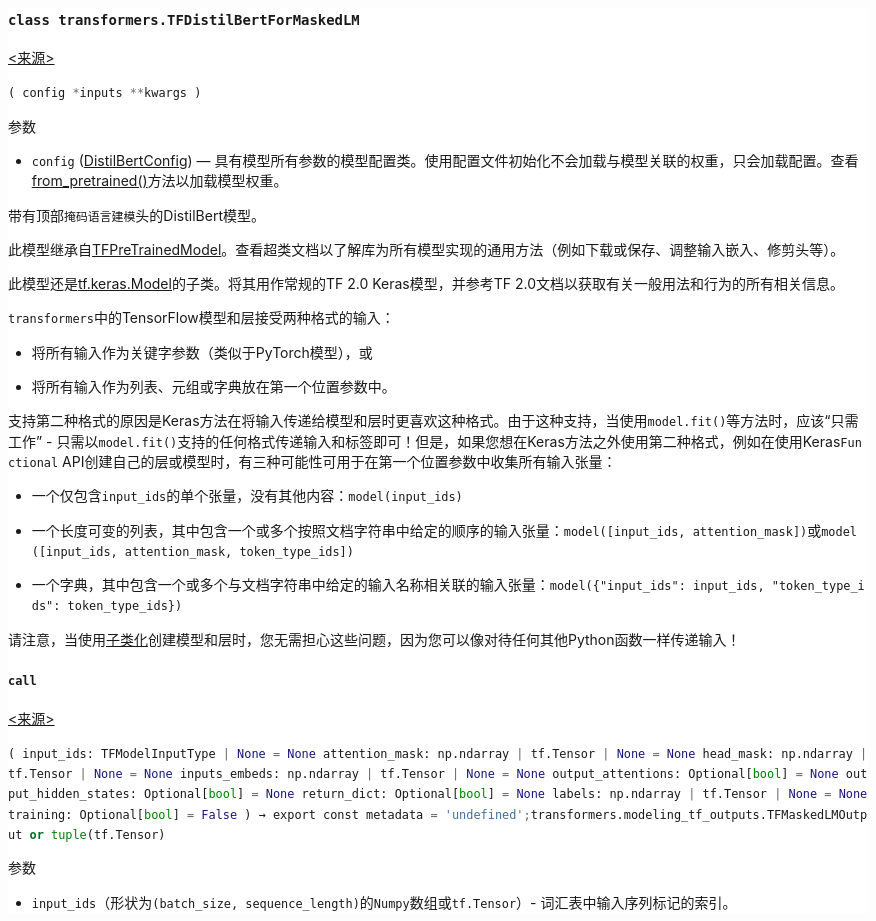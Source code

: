 ### `class transformers.TFDistilBertForMaskedLM`

[<来源>](https://github.com/huggingface/transformers/blob/v4.37.2/src/transformers/models/distilbert/modeling_tf_distilbert.py#L673)

```py
( config *inputs **kwargs )
```

参数

+   `config` ([DistilBertConfig](/docs/transformers/v4.37.2/en/model_doc/distilbert#transformers.DistilBertConfig)) — 具有模型所有参数的模型配置类。使用配置文件初始化不会加载与模型关联的权重，只会加载配置。查看[from_pretrained()](/docs/transformers/v4.37.2/en/main_classes/model#transformers.PreTrainedModel.from_pretrained)方法以加载模型权重。

带有顶部`掩码语言建模`头的DistilBert模型。

此模型继承自[TFPreTrainedModel](/docs/transformers/v4.37.2/en/main_classes/model#transformers.TFPreTrainedModel)。查看超类文档以了解库为所有模型实现的通用方法（例如下载或保存、调整输入嵌入、修剪头等）。

此模型还是[tf.keras.Model](https://www.tensorflow.org/api_docs/python/tf/keras/Model)的子类。将其用作常规的TF 2.0 Keras模型，并参考TF 2.0文档以获取有关一般用法和行为的所有相关信息。

`transformers`中的TensorFlow模型和层接受两种格式的输入：

+   将所有输入作为关键字参数（类似于PyTorch模型），或

+   将所有输入作为列表、元组或字典放在第一个位置参数中。

支持第二种格式的原因是Keras方法在将输入传递给模型和层时更喜欢这种格式。由于这种支持，当使用`model.fit()`等方法时，应该“只需工作” - 只需以`model.fit()`支持的任何格式传递输入和标签即可！但是，如果您想在Keras方法之外使用第二种格式，例如在使用Keras`Functional` API创建自己的层或模型时，有三种可能性可用于在第一个位置参数中收集所有输入张量：

+   一个仅包含`input_ids`的单个张量，没有其他内容：`model(input_ids)`

+   一个长度可变的列表，其中包含一个或多个按照文档字符串中给定的顺序的输入张量：`model([input_ids, attention_mask])`或`model([input_ids, attention_mask, token_type_ids])`

+   一个字典，其中包含一个或多个与文档字符串中给定的输入名称相关联的输入张量：`model({"input_ids": input_ids, "token_type_ids": token_type_ids})`

请注意，当使用[子类化](https://keras.io/guides/making_new_layers_and_models_via_subclassing/)创建模型和层时，您无需担心这些问题，因为您可以像对待任何其他Python函数一样传递输入！

#### `call`

[<来源>](https://github.com/huggingface/transformers/blob/v4.37.2/src/transformers/models/distilbert/modeling_tf_distilbert.py#L697)

```py
( input_ids: TFModelInputType | None = None attention_mask: np.ndarray | tf.Tensor | None = None head_mask: np.ndarray | tf.Tensor | None = None inputs_embeds: np.ndarray | tf.Tensor | None = None output_attentions: Optional[bool] = None output_hidden_states: Optional[bool] = None return_dict: Optional[bool] = None labels: np.ndarray | tf.Tensor | None = None training: Optional[bool] = False ) → export const metadata = 'undefined';transformers.modeling_tf_outputs.TFMaskedLMOutput or tuple(tf.Tensor)
```

参数

+   `input_ids`（形状为`(batch_size, sequence_length)`的`Numpy`数组或`tf.Tensor`）- 词汇表中输入序列标记的索引。

